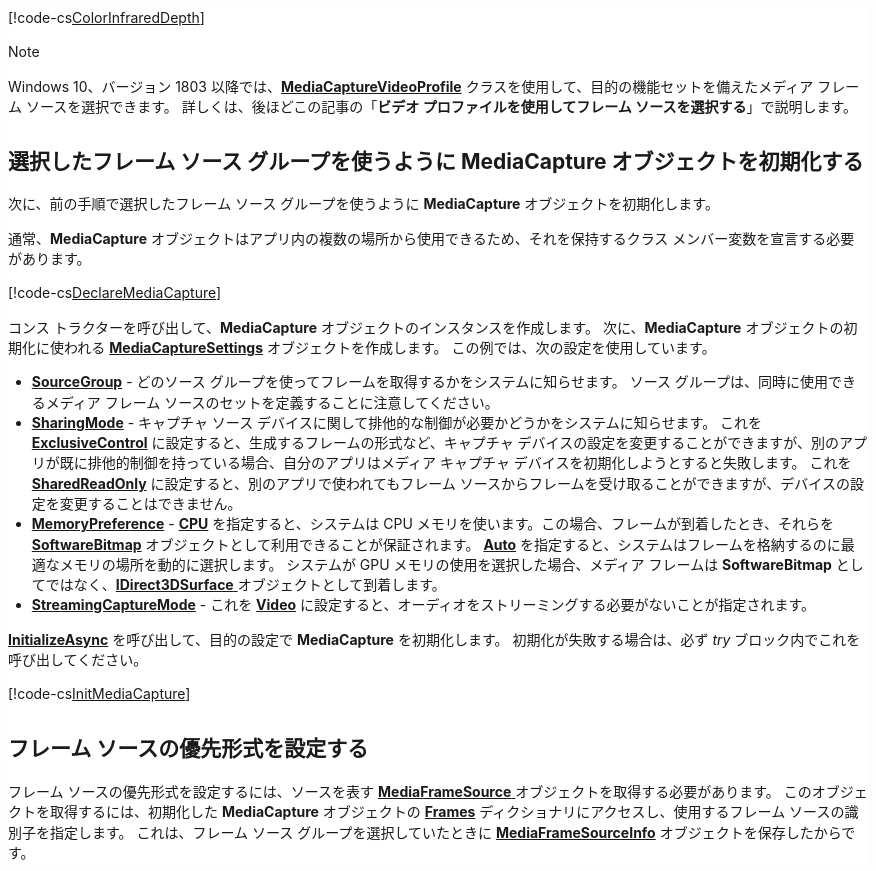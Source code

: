 [!code-cs[ColorInfraredDepth](./code/Frames_Win10/Frames_Win10/MainPage.xaml.cs#SnippetColorInfraredDepth)]

> [!NOTE]
> Windows 10、バージョン 1803 以降では、[**MediaCaptureVideoProfile**](https://docs.microsoft.com/uwp/api/Windows.Media.Capture.MediaCaptureVideoProfile) クラスを使用して、目的の機能セットを備えたメディア フレーム ソースを選択できます。 詳しくは、後ほどこの記事の「**ビデオ プロファイルを使用してフレーム ソースを選択する**」で説明します。


## <a name="initialize-the-mediacapture-object-to-use-the-selected-frame-source-group"></a>選択したフレーム ソース グループを使うように MediaCapture オブジェクトを初期化する
次に、前の手順で選択したフレーム ソース グループを使うように **MediaCapture** オブジェクトを初期化します。

通常、**MediaCapture** オブジェクトはアプリ内の複数の場所から使用できるため、それを保持するクラス メンバー変数を宣言する必要があります。

[!code-cs[DeclareMediaCapture](./code/Frames_Win10/Frames_Win10/MainPage.xaml.cs#SnippetDeclareMediaCapture)]

コンス トラクターを呼び出して、**MediaCapture** オブジェクトのインスタンスを作成します。 次に、**MediaCapture** オブジェクトの初期化に使われる [**MediaCaptureSettings**](https://msdn.microsoft.com/library/windows/apps/Windows.Media.Capture.MediaCaptureSettings) オブジェクトを作成します。 この例では、次の設定を使用しています。

* [**SourceGroup**](https://msdn.microsoft.com/library/windows/apps/Windows.Media.Capture.MediaCaptureInitializationSettings.SourceGroup) - どのソース グループを使ってフレームを取得するかをシステムに知らせます。 ソース グループは、同時に使用できるメディア フレーム ソースのセットを定義することに注意してください。
* [**SharingMode**](https://msdn.microsoft.com/library/windows/apps/Windows.Media.Capture.MediaCaptureInitializationSettings.SharingMode) - キャプチャ ソース デバイスに関して排他的な制御が必要かどうかをシステムに知らせます。 これを [**ExclusiveControl**](https://msdn.microsoft.com/library/windows/apps/Windows.Media.Capture.MediaCaptureSharingMode) に設定すると、生成するフレームの形式など、キャプチャ デバイスの設定を変更することができますが、別のアプリが既に排他的制御を持っている場合、自分のアプリはメディア キャプチャ デバイスを初期化しようとすると失敗します。 これを [**SharedReadOnly**](https://msdn.microsoft.com/library/windows/apps/Windows.Media.Capture.MediaCaptureSharingMode) に設定すると、別のアプリで使われてもフレーム ソースからフレームを受け取ることができますが、デバイスの設定を変更することはできません。
* [**MemoryPreference**](https://msdn.microsoft.com/library/windows/apps/Windows.Media.Capture.MediaCaptureInitializationSettings.MemoryPreference) - [**CPU**](https://msdn.microsoft.com/library/windows/apps/Windows.Media.Capture.MediaCaptureMemoryPreference) を指定すると、システムは CPU メモリを使います。この場合、フレームが到着したとき、それらを [**SoftwareBitmap**](https://msdn.microsoft.com/library/windows/apps/Windows.Graphics.Imaging.SoftwareBitmap) オブジェクトとして利用できることが保証されます。 [**Auto**](https://msdn.microsoft.com/library/windows/apps/Windows.Media.Capture.MediaCaptureMemoryPreference) を指定すると、システムはフレームを格納するのに最適なメモリの場所を動的に選択します。 システムが GPU メモリの使用を選択した場合、メディア フレームは **SoftwareBitmap** としてではなく、[**IDirect3DSurface** ](https://msdn.microsoft.com/library/windows/apps/Windows.Graphics.DirectX.Direct3D11.IDirect3DSurface) オブジェクトとして到着します。
* [**StreamingCaptureMode**](https://msdn.microsoft.com/library/windows/apps/Windows.Media.Capture.MediaCaptureInitializationSettings.StreamingCaptureMode) - これを [**Video**](https://msdn.microsoft.com/library/windows/apps/Windows.Media.Capture.StreamingCaptureMode) に設定すると、オーディオをストリーミングする必要がないことが指定されます。

[**InitializeAsync**](https://msdn.microsoft.com/library/windows/apps/br226598) を呼び出して、目的の設定で **MediaCapture** を初期化します。 初期化が失敗する場合は、必ず *try* ブロック内でこれを呼び出してください。

[!code-cs[InitMediaCapture](./code/Frames_Win10/Frames_Win10/MainPage.xaml.cs#SnippetInitMediaCapture)]

## <a name="set-the-preferred-format-for-the-frame-source"></a>フレーム ソースの優先形式を設定する
フレーム ソースの優先形式を設定するには、ソースを表す [ **MediaFrameSource** ](https://msdn.microsoft.com/library/windows/apps/Windows.Media.Capture.Frames.MediaFrameSource) オブジェクトを取得する必要があります。 このオブジェクトを取得するには、初期化した **MediaCapture** オブジェクトの [**Frames**](https://msdn.microsoft.com/library/windows/apps/Windows.Phone.Media.Capture.CameraCaptureSequence.Frames) ディクショナリにアクセスし、使用するフレーム ソースの識別子を指定します。 これは、フレーム ソース グループを選択していたときに [**MediaFrameSourceInfo**](https://msdn.microsoft.com/library/windows/apps/Windows.Media.Capture.Frames.MediaFrameSourceInfo) オブジェクトを保存したからです。
